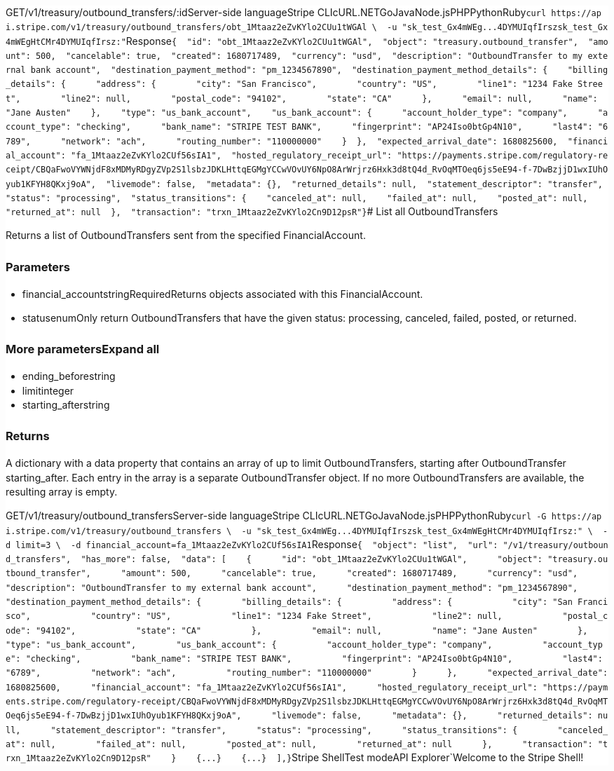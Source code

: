 GET/v1/treasury/outbound_transfers/:idServer-side languageStripe CLIcURL.NETGoJavaNode.jsPHPPythonRuby[](#)[](#)`curl https://api.stripe.com/v1/treasury/outbound_transfers/obt_1Mtaaz2eZvKYlo2CUu1tWGAl \  -u "sk_test_Gx4mWEg...4DYMUIqfIrszsk_test_Gx4mWEgHtCMr4DYMUIqfIrsz:"`Response`{  "id": "obt_1Mtaaz2eZvKYlo2CUu1tWGAl",  "object": "treasury.outbound_transfer",  "amount": 500,  "cancelable": true,  "created": 1680717489,  "currency": "usd",  "description": "OutboundTransfer to my external bank account",  "destination_payment_method": "pm_1234567890",  "destination_payment_method_details": {    "billing_details": {      "address": {        "city": "San Francisco",        "country": "US",        "line1": "1234 Fake Street",        "line2": null,        "postal_code": "94102",        "state": "CA"      },      "email": null,      "name": "Jane Austen"    },    "type": "us_bank_account",    "us_bank_account": {      "account_holder_type": "company",      "account_type": "checking",      "bank_name": "STRIPE TEST BANK",      "fingerprint": "AP24Iso0btGp4N10",      "last4": "6789",      "network": "ach",      "routing_number": "110000000"    }  },  "expected_arrival_date": 1680825600,  "financial_account": "fa_1Mtaaz2eZvKYlo2CUf56sIA1",  "hosted_regulatory_receipt_url": "https://payments.stripe.com/regulatory-receipt/CBQaFwoVYWNjdF8xMDMyRDgyZVp2S1lsbzJDKLHttqEGMgYCCwVOvUY6NpO8ArWrjrz6Hxk3d8tQ4d_RvOqMTOeq6js5eE94-f-7DwBzjjD1wxIUhOyub1KFYH8QKxj9oA",  "livemode": false,  "metadata": {},  "returned_details": null,  "statement_descriptor": "transfer",  "status": "processing",  "status_transitions": {    "canceled_at": null,    "failed_at": null,    "posted_at": null,    "returned_at": null  },  "transaction": "trxn_1Mtaaz2eZvKYlo2Cn9D12psR"}`# List all OutboundTransfers

Returns a list of OutboundTransfers sent from the specified FinancialAccount.

### Parameters

- financial_accountstringRequiredReturns objects associated with this FinancialAccount.


- statusenumOnly return OutboundTransfers that have the given status: processing, canceled, failed, posted, or returned.



### More parametersExpand all

- ending_beforestring
- limitinteger
- starting_afterstring

### Returns

A dictionary with a data property that contains an array of up to limit OutboundTransfers, starting after OutboundTransfer starting_after. Each entry in the array is a separate OutboundTransfer object. If no more OutboundTransfers are available, the resulting array is empty.

GET/v1/treasury/outbound_transfersServer-side languageStripe CLIcURL.NETGoJavaNode.jsPHPPythonRuby[](#)[](#)`curl -G https://api.stripe.com/v1/treasury/outbound_transfers \  -u "sk_test_Gx4mWEg...4DYMUIqfIrszsk_test_Gx4mWEgHtCMr4DYMUIqfIrsz:" \  -d limit=3 \  -d financial_account=fa_1Mtaaz2eZvKYlo2CUf56sIA1`Response`{  "object": "list",  "url": "/v1/treasury/outbound_transfers",  "has_more": false,  "data": [    {      "id": "obt_1Mtaaz2eZvKYlo2CUu1tWGAl",      "object": "treasury.outbound_transfer",      "amount": 500,      "cancelable": true,      "created": 1680717489,      "currency": "usd",      "description": "OutboundTransfer to my external bank account",      "destination_payment_method": "pm_1234567890",      "destination_payment_method_details": {        "billing_details": {          "address": {            "city": "San Francisco",            "country": "US",            "line1": "1234 Fake Street",            "line2": null,            "postal_code": "94102",            "state": "CA"          },          "email": null,          "name": "Jane Austen"        },        "type": "us_bank_account",        "us_bank_account": {          "account_holder_type": "company",          "account_type": "checking",          "bank_name": "STRIPE TEST BANK",          "fingerprint": "AP24Iso0btGp4N10",          "last4": "6789",          "network": "ach",          "routing_number": "110000000"        }      },      "expected_arrival_date": 1680825600,      "financial_account": "fa_1Mtaaz2eZvKYlo2CUf56sIA1",      "hosted_regulatory_receipt_url": "https://payments.stripe.com/regulatory-receipt/CBQaFwoVYWNjdF8xMDMyRDgyZVp2S1lsbzJDKLHttqEGMgYCCwVOvUY6NpO8ArWrjrz6Hxk3d8tQ4d_RvOqMTOeq6js5eE94-f-7DwBzjjD1wxIUhOyub1KFYH8QKxj9oA",      "livemode": false,      "metadata": {},      "returned_details": null,      "statement_descriptor": "transfer",      "status": "processing",      "status_transitions": {        "canceled_at": null,        "failed_at": null,        "posted_at": null,        "returned_at": null      },      "transaction": "trxn_1Mtaaz2eZvKYlo2Cn9D12psR"    }    {...}    {...}  ],}`Stripe ShellTest modeAPI Explorer[](https://stripe.com/docs/stripe-cli#install)`Welcome to the Stripe Shell!
